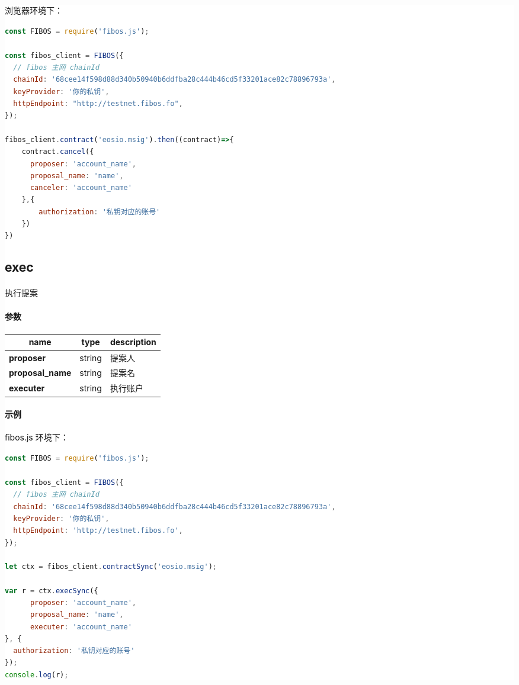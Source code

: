 浏览器环境下：

```javascript
const FIBOS = require('fibos.js');

const fibos_client = FIBOS({
  // fibos 主网 chainId
  chainId: '68cee14f598d88d340b50940b6ddfba28c444b46cd5f33201ace82c78896793a',
  keyProvider: '你的私钥',
  httpEndpoint: "http://testnet.fibos.fo",
});

fibos_client.contract('eosio.msig').then((contract)=>{
    contract.cancel({
      proposer: 'account_name',
      proposal_name: 'name',
      canceler: 'account_name'
    },{
        authorization: '私钥对应的账号'
    })
})
```



## exec

执行提案

#### 参数

| name              | type   | description |
| ----------------- | ------ | ----------- |
| **proposer**      | string | 提案人      |
| **proposal_name** | string | 提案名      |
| **executer**      | string | 执行账户    |

#### 示例

fibos.js 环境下：

```javascript
const FIBOS = require('fibos.js');

const fibos_client = FIBOS({
  // fibos 主网 chainId
  chainId: '68cee14f598d88d340b50940b6ddfba28c444b46cd5f33201ace82c78896793a',
  keyProvider: '你的私钥',
  httpEndpoint: 'http://testnet.fibos.fo',
});

let ctx = fibos_client.contractSync('eosio.msig');

var r = ctx.execSync({
      proposer: 'account_name',
      proposal_name: 'name',
      executer: 'account_name'
}, {
  authorization: '私钥对应的账号'
});
console.log(r);
```
